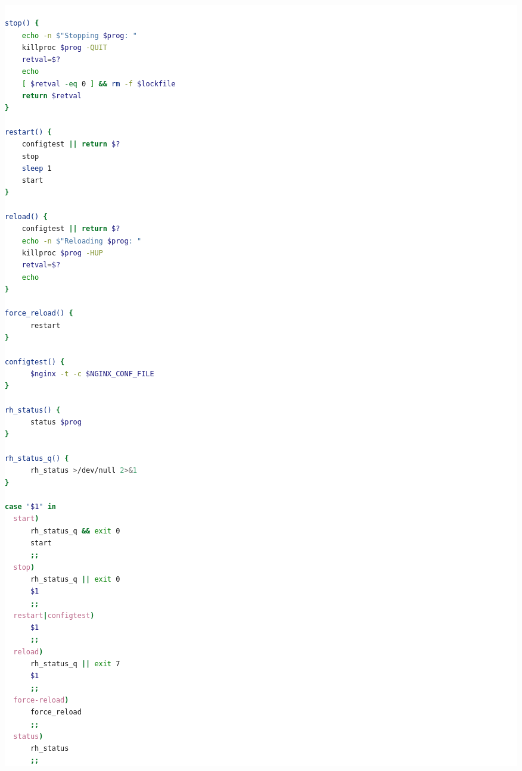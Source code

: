   ```bash
  
  stop() {
      echo -n $"Stopping $prog: "
      killproc $prog -QUIT
      retval=$?
      echo
      [ $retval -eq 0 ] && rm -f $lockfile
      return $retval
  }
  
  restart() {
      configtest || return $?
      stop
      sleep 1
      start
  }
  
  reload() {
      configtest || return $?
      echo -n $"Reloading $prog: "
      killproc $prog -HUP
      retval=$?
      echo
  }
  
  force_reload() {
        restart
  }
  
  configtest() {
        $nginx -t -c $NGINX_CONF_FILE
  }
  
  rh_status() {
        status $prog
  }
  
  rh_status_q() {
        rh_status >/dev/null 2>&1
  }
  
  case "$1" in
  	start)
  		rh_status_q && exit 0
  		start
  		;;
  	stop)
  		rh_status_q || exit 0
  		$1
  		;;
  	restart|configtest)
  		$1
  		;;
  	reload)
  		rh_status_q || exit 7
  		$1
  		;;
  	force-reload)
  		force_reload
  		;;
  	status)
  		rh_status
  		;;
  ```

[^5]: yum的一个软件源,里面包含了许多基本源里没有的软件